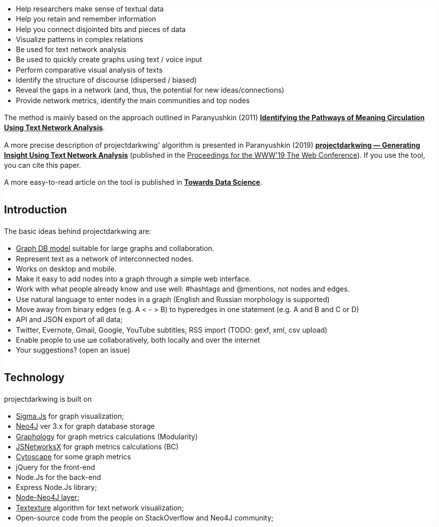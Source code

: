 * Help researchers make sense of textual data
* Help you retain and remember information
* Help you connect disjointed bits and pieces of data
* Visualize patterns in complex relations
* Be used for text network analysis
* Be used to quickly create graphs using text / voice input
* Perform comparative visual analysis of texts
* Identify the structure of discourse (dispersed / biased)
* Reveal the gaps in a network (and, thus, the potential for new ideas/connections)
* Provide network metrics, identify the main communities and top nodes

The method is mainly based on the approach outlined in Paranyushkin (2011) **[Identifying the Pathways of Meaning Circulation Using Text Network Analysis](https://noduslabs.com/research/pathways-meaning-circulation-text-network-analysis/)**.

A more precise description of projectdarkwing' algorithm is presented in Paranyushkin (2019) **[projectdarkwing — Generating Insight Using Text Network Analysis](http://bit.ly/infragitpdf)** (published in the [Proceedings for the WWW'19 The Web Conference](http://bit.ly/infragitacm)). If you use the tool, you can cite this paper.

A more easy-to-read article on the tool is published in **[Towards Data Science](https://towardsdatascience.com/measuring-discourse-bias-using-text-network-analysis-9f251be5f6f3)**.


##
## Introduction

The basic ideas behind projectdarkwing are:

- [Graph DB model](https://github.com/deemeetree/graphdbmodel) suitable for large graphs and collaboration.
- Represent text as a network of interconnected nodes.
- Works on desktop and mobile.
- Make it easy to add nodes into a graph through a simple web interface.
- Work with what people already know and use well: #hashtags and @mentions, not nodes and edges.
- Use natural language to enter nodes in a graph (English and Russian morphology is supported)
- Move away from binary edges (e.g. A < - > B) to hyperedges in one statement (e.g. A and B and C or D)
- API and JSON export of all data;
- Twitter, Evernote, Gmail, Google, YouTube subtitles, RSS import (TODO: gexf, xml, csv upload)
- Enable people to use ше collaboratively, both locally and over the internet
- Your suggestions? (open an issue)




##
## Technology

projectdarkwing is built on

* [Sigma.Js](http://github.com/jacomyal/sigma.js) for graph visualization;
* [Neo4J](http://neo4j.org) ver 3.x for graph database storage
* [Graphology](https://graphology.github.io/) for graph metrics calculations (Modularity)
* [JSNetworksX](http://jsnetworkx.org/) for graph metrics calculations (BC)
* [Cytoscape](https://github.com/cytoscape/cytoscape.js) for some graph metrics
* jQuery for the front-end
* Node.Js for the back-end
* Express Node.Js library;
* [Node-Neo4J layer](http://github.com/philippkueng/node-neo4j);
* [Textexture](http://textexture.com) algorithm for text network visualization;
* Open-source code from the people on StackOverflow and Neo4J community;
